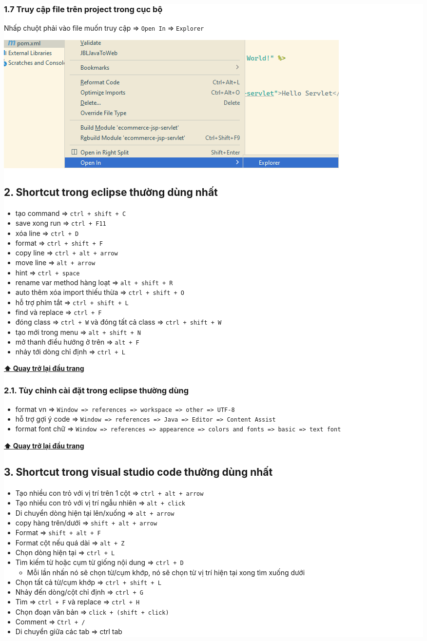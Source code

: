 ### 1.7 Truy cập file trên project trong cục bộ

Nhấp chuột phải vào file muốn truy cập => `Open In` => `Explorer`

![explorer](/assets/explorer-intellij.png)

## 2. Shortcut trong eclipse thường dùng nhất

- tạo command => `ctrl + shift + C`
- save xong run => `ctrl + F11`
- xóa line => `ctrl + D`
- format => `ctrl + shift + F`
- copy line => `ctrl + alt + arrow`
- move line => `alt + arrow`
- hint => `ctrl + space`
- rename var method hàng loạt => `alt + shift + R`
- auto thêm xóa import thiếu thừa => `ctrl + shift + O`
- hỗ trợ phím tắt => `ctrl + shift + L`
- find và replace => `ctrl + F`
- đóng class => `ctrl + W` và đóng tất cả class => `ctrl + shift + W`
- tạo mới trong menu => `alt + shift + N`
- mở thanh điều hướng ở trên => `alt + F`
- nhảy tới dòng chỉ định => `ctrl + L`

**[⬆ Quay trở lại đầu trang](#mục-lục-nội-dung)**

### 2.1. Tùy chỉnh cài đặt trong eclipse thường dùng

- format vn => `Window => references => workspace => other => UTF-8`
- hỗ trợ gợi ý code => `Window => references => Java => Editor => Content Assist`
- format font chữ => `Window => references => appearence => colors and fonts => basic => text font`

**[⬆ Quay trở lại đầu trang](#mục-lục-nội-dung)**

## 3. Shortcut trong visual studio code thường dùng nhất

- Tạo nhiều con trỏ với vị trí trên 1 cột => `ctrl + alt + arrow`
- Tạo nhiều con trỏ với vị trí ngẫu nhiên => `alt + click`
- Di chuyển dòng hiện tại lên/xuống => `alt + arrow`
- copy hàng trên/dưới => `shift + alt + arrow`
- Format => `shift + alt + F`
- Format cột nếu quá dài => `alt + Z`
- Chọn dòng hiện tại => `ctrl + L`
- Tìm kiếm từ hoặc cụm từ giống nội dung => `ctrl + D`
  - Mỗi lần nhấn nó sẽ chọn từ/cụm khớp, nó sẽ chọn từ vị trí hiện tại xong tìm xuống dưới
- Chọn tất cả từ/cụm khớp => `ctrl + shift + L`
- Nhảy đến dòng/cột chỉ định => `ctrl + G`
- Tìm => `ctrl + F` và replace => `ctrl + H`
- Chọn đoạn văn bản => `click + (shift + click)`
- Comment => `Ctrl + /`
- Di chuyển giữa các tab => ctrl tab